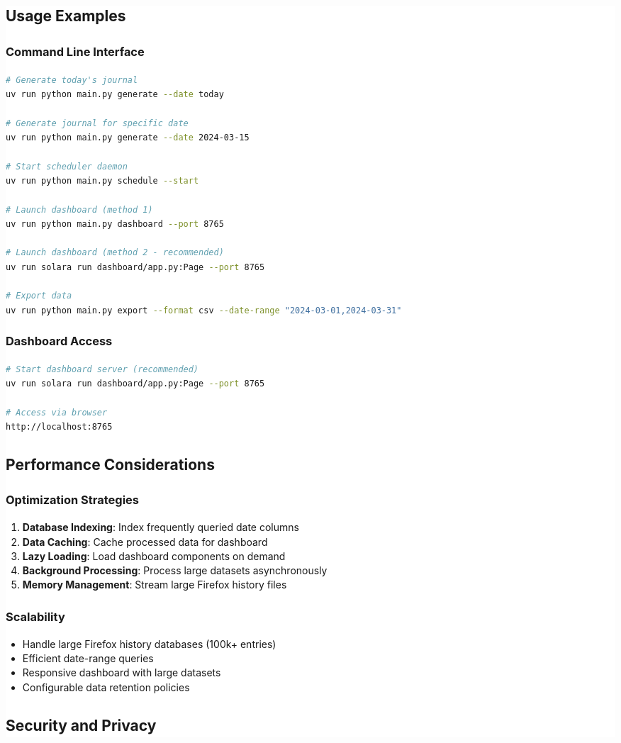 ## Usage Examples

### Command Line Interface
```bash
# Generate today's journal
uv run python main.py generate --date today

# Generate journal for specific date
uv run python main.py generate --date 2024-03-15

# Start scheduler daemon
uv run python main.py schedule --start

# Launch dashboard (method 1)
uv run python main.py dashboard --port 8765

# Launch dashboard (method 2 - recommended)
uv run solara run dashboard/app.py:Page --port 8765

# Export data
uv run python main.py export --format csv --date-range "2024-03-01,2024-03-31"
```

### Dashboard Access
```bash
# Start dashboard server (recommended)
uv run solara run dashboard/app.py:Page --port 8765

# Access via browser
http://localhost:8765
```

## Performance Considerations

### Optimization Strategies
1. **Database Indexing**: Index frequently queried date columns
2. **Data Caching**: Cache processed data for dashboard
3. **Lazy Loading**: Load dashboard components on demand
4. **Background Processing**: Process large datasets asynchronously
5. **Memory Management**: Stream large Firefox history files

### Scalability
- Handle large Firefox history databases (100k+ entries)
- Efficient date-range queries
- Responsive dashboard with large datasets
- Configurable data retention policies

## Security and Privacy
